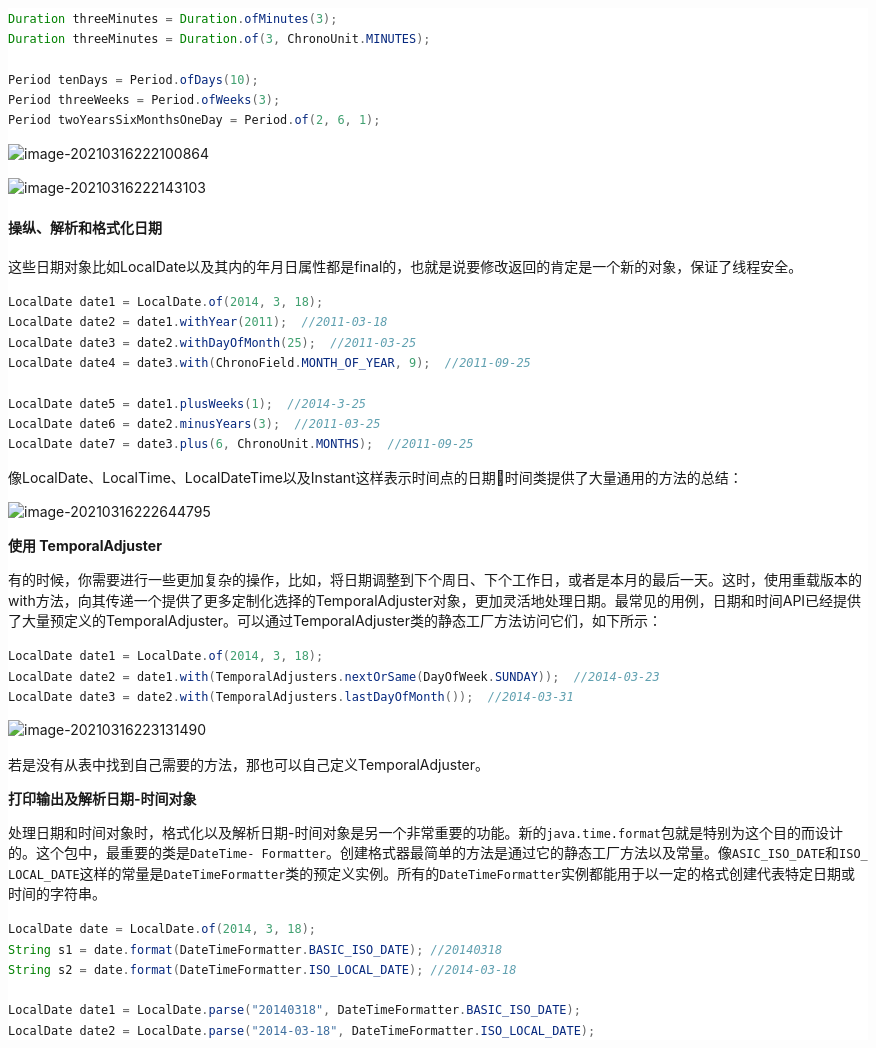 ```java
Duration threeMinutes = Duration.ofMinutes(3);
Duration threeMinutes = Duration.of(3, ChronoUnit.MINUTES);

Period tenDays = Period.ofDays(10);
Period threeWeeks = Period.ofWeeks(3);
Period twoYearsSixMonthsOneDay = Period.of(2, 6, 1);
```

![image-20210316222100864](https://raw.githubusercontent.com/zzugzj/blogImg/master/img/image-20210316222100864.png)

![image-20210316222143103](https://raw.githubusercontent.com/zzugzj/blogImg/master/img/image-20210316222143103.png)

#### 操纵、解析和格式化日期

这些日期对象比如LocalDate以及其内的年月日属性都是final的，也就是说要修改返回的肯定是一个新的对象，保证了线程安全。

```java
LocalDate date1 = LocalDate.of(2014, 3, 18);
LocalDate date2 = date1.withYear(2011);  //2011-03-18
LocalDate date3 = date2.withDayOfMonth(25);  //2011-03-25
LocalDate date4 = date3.with(ChronoField.MONTH_OF_YEAR, 9);  //2011-09-25

LocalDate date5 = date1.plusWeeks(1);  //2014-3-25
LocalDate date6 = date2.minusYears(3);  //2011-03-25
LocalDate date7 = date3.plus(6, ChronoUnit.MONTHS);  //2011-09-25
```

像LocalDate、LocalTime、LocalDateTime以及Instant这样表示时间点的日期时间类提供了大量通用的方法的总结：

![image-20210316222644795](https://raw.githubusercontent.com/zzugzj/blogImg/master/img/image-20210316222644795.png)

**使用 TemporalAdjuster**

有的时候，你需要进行一些更加复杂的操作，比如，将日期调整到下个周日、下个工作日，或者是本月的最后一天。这时，使用重载版本的with方法，向其传递一个提供了更多定制化选择的TemporalAdjuster对象，更加灵活地处理日期。最常见的用例，日期和时间API已经提供了大量预定义的TemporalAdjuster。可以通过TemporalAdjuster类的静态工厂方法访问它们，如下所示：

```java
LocalDate date1 = LocalDate.of(2014, 3, 18);
LocalDate date2 = date1.with(TemporalAdjusters.nextOrSame(DayOfWeek.SUNDAY));  //2014-03-23
LocalDate date3 = date2.with(TemporalAdjusters.lastDayOfMonth());  //2014-03-31
```

![image-20210316223131490](https://raw.githubusercontent.com/zzugzj/blogImg/master/img/image-20210316223131490.png)

若是没有从表中找到自己需要的方法，那也可以自己定义TemporalAdjuster。

**打印输出及解析日期-时间对象**

处理日期和时间对象时，格式化以及解析日期-时间对象是另一个非常重要的功能。新的`java.time.format`包就是特别为这个目的而设计的。这个包中，最重要的类是`DateTime- Formatter`。创建格式器最简单的方法是通过它的静态工厂方法以及常量。像`ASIC_ISO_DATE`和`ISO_LOCAL_DATE`这样的常量是`DateTimeFormatter`类的预定义实例。所有的`DateTimeFormatter`实例都能用于以一定的格式创建代表特定日期或时间的字符串。

```java
LocalDate date = LocalDate.of(2014, 3, 18);  
String s1 = date.format(DateTimeFormatter.BASIC_ISO_DATE); //20140318
String s2 = date.format(DateTimeFormatter.ISO_LOCAL_DATE); //2014-03-18

LocalDate date1 = LocalDate.parse("20140318", DateTimeFormatter.BASIC_ISO_DATE);
LocalDate date2 = LocalDate.parse("2014-03-18", DateTimeFormatter.ISO_LOCAL_DATE);
```
